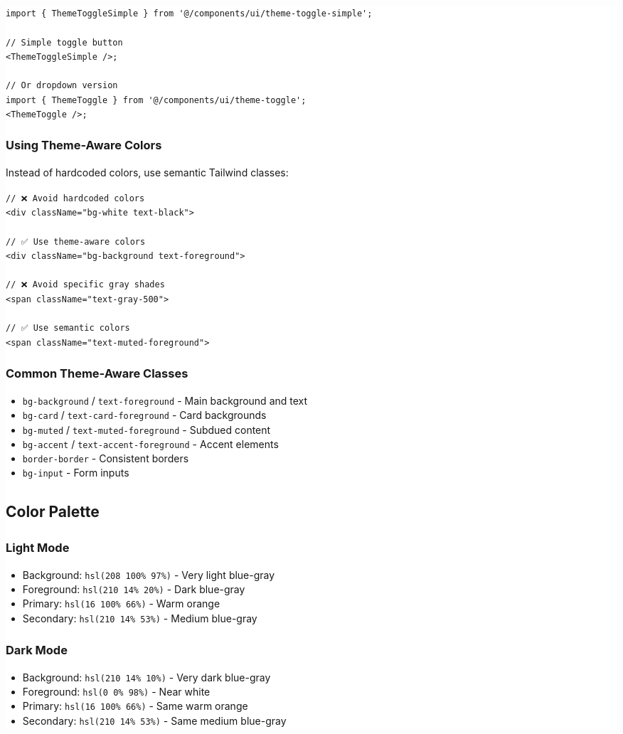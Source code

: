 ```tsx
import { ThemeToggleSimple } from '@/components/ui/theme-toggle-simple';

// Simple toggle button
<ThemeToggleSimple />;

// Or dropdown version
import { ThemeToggle } from '@/components/ui/theme-toggle';
<ThemeToggle />;
```

### Using Theme-Aware Colors

Instead of hardcoded colors, use semantic Tailwind classes:

```tsx
// ❌ Avoid hardcoded colors
<div className="bg-white text-black">

// ✅ Use theme-aware colors
<div className="bg-background text-foreground">

// ❌ Avoid specific gray shades
<span className="text-gray-500">

// ✅ Use semantic colors
<span className="text-muted-foreground">
```

### Common Theme-Aware Classes

- `bg-background` / `text-foreground` - Main background and text
- `bg-card` / `text-card-foreground` - Card backgrounds
- `bg-muted` / `text-muted-foreground` - Subdued content
- `bg-accent` / `text-accent-foreground` - Accent elements
- `border-border` - Consistent borders
- `bg-input` - Form inputs

## Color Palette

### Light Mode

- Background: `hsl(208 100% 97%)` - Very light blue-gray
- Foreground: `hsl(210 14% 20%)` - Dark blue-gray
- Primary: `hsl(16 100% 66%)` - Warm orange
- Secondary: `hsl(210 14% 53%)` - Medium blue-gray

### Dark Mode

- Background: `hsl(210 14% 10%)` - Very dark blue-gray
- Foreground: `hsl(0 0% 98%)` - Near white
- Primary: `hsl(16 100% 66%)` - Same warm orange
- Secondary: `hsl(210 14% 53%)` - Same medium blue-gray
